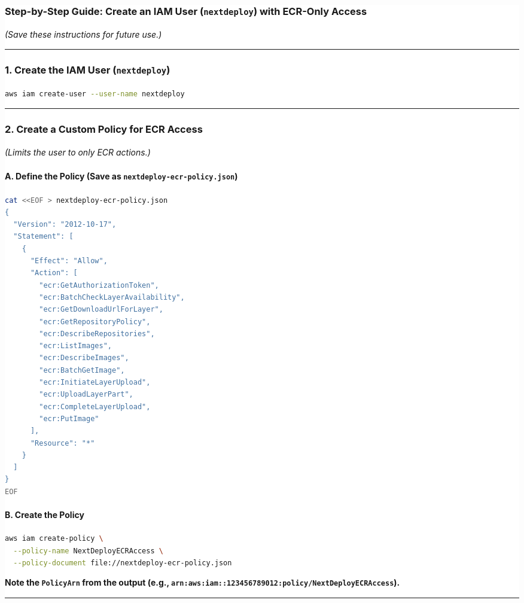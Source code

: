 ### **Step-by-Step Guide: Create an IAM User (`nextdeploy`) with ECR-Only Access**  
*(Save these instructions for future use.)*  

---

### **1. Create the IAM User (`nextdeploy`)**
```bash
aws iam create-user --user-name nextdeploy
```

---

### **2. Create a Custom Policy for ECR Access**  
*(Limits the user to only ECR actions.)*  

#### **A. Define the Policy (Save as `nextdeploy-ecr-policy.json`)**
```bash
cat <<EOF > nextdeploy-ecr-policy.json
{
  "Version": "2012-10-17",
  "Statement": [
    {
      "Effect": "Allow",
      "Action": [
        "ecr:GetAuthorizationToken",
        "ecr:BatchCheckLayerAvailability",
        "ecr:GetDownloadUrlForLayer",
        "ecr:GetRepositoryPolicy",
        "ecr:DescribeRepositories",
        "ecr:ListImages",
        "ecr:DescribeImages",
        "ecr:BatchGetImage",
        "ecr:InitiateLayerUpload",
        "ecr:UploadLayerPart",
        "ecr:CompleteLayerUpload",
        "ecr:PutImage"
      ],
      "Resource": "*"
    }
  ]
}
EOF
```

#### **B. Create the Policy**
```bash
aws iam create-policy \
  --policy-name NextDeployECRAccess \
  --policy-document file://nextdeploy-ecr-policy.json
```
**Note the `PolicyArn` from the output (e.g., `arn:aws:iam::123456789012:policy/NextDeployECRAccess`).**  

---